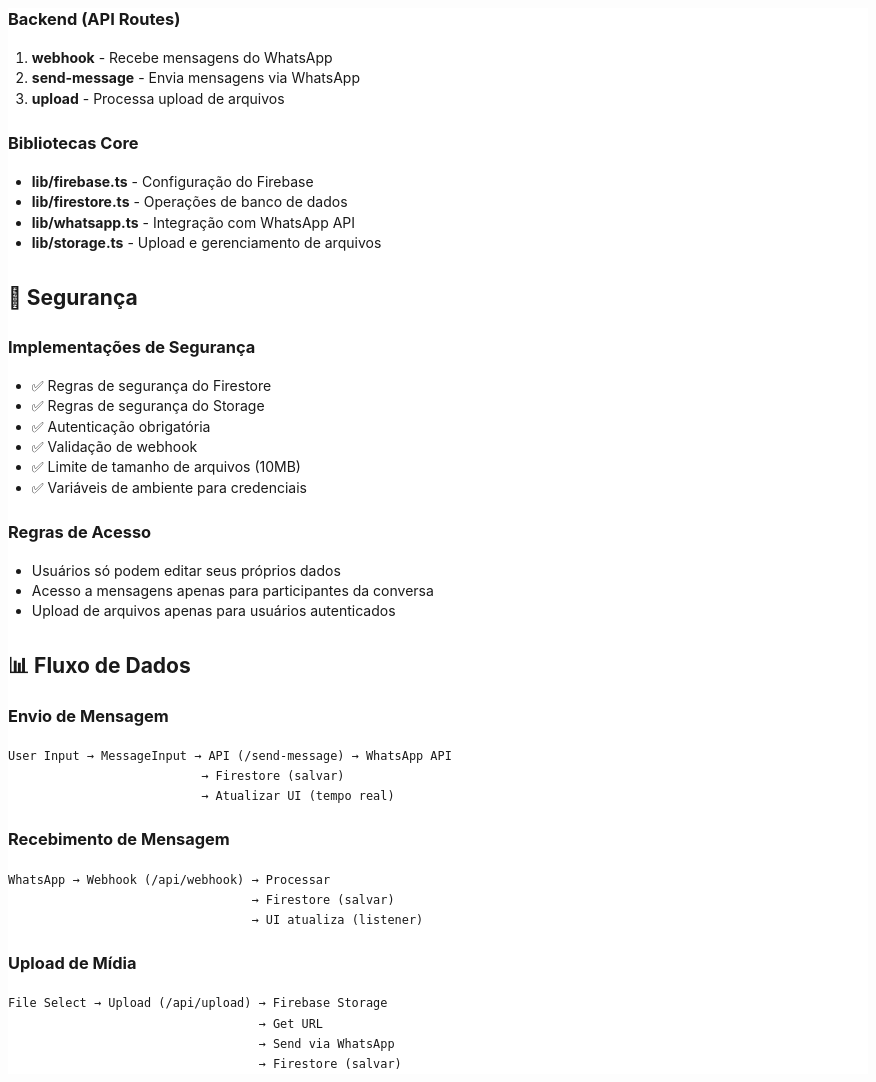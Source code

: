 ### Backend (API Routes)

1. **webhook** - Recebe mensagens do WhatsApp
2. **send-message** - Envia mensagens via WhatsApp
3. **upload** - Processa upload de arquivos

### Bibliotecas Core

- **lib/firebase.ts** - Configuração do Firebase
- **lib/firestore.ts** - Operações de banco de dados
- **lib/whatsapp.ts** - Integração com WhatsApp API
- **lib/storage.ts** - Upload e gerenciamento de arquivos

## 🔐 Segurança

### Implementações de Segurança

- ✅ Regras de segurança do Firestore
- ✅ Regras de segurança do Storage
- ✅ Autenticação obrigatória
- ✅ Validação de webhook
- ✅ Limite de tamanho de arquivos (10MB)
- ✅ Variáveis de ambiente para credenciais

### Regras de Acesso

- Usuários só podem editar seus próprios dados
- Acesso a mensagens apenas para participantes da conversa
- Upload de arquivos apenas para usuários autenticados

## 📊 Fluxo de Dados

### Envio de Mensagem

```
User Input → MessageInput → API (/send-message) → WhatsApp API
                           → Firestore (salvar)
                           → Atualizar UI (tempo real)
```

### Recebimento de Mensagem

```
WhatsApp → Webhook (/api/webhook) → Processar
                                  → Firestore (salvar)
                                  → UI atualiza (listener)
```

### Upload de Mídia

```
File Select → Upload (/api/upload) → Firebase Storage
                                   → Get URL
                                   → Send via WhatsApp
                                   → Firestore (salvar)
```
